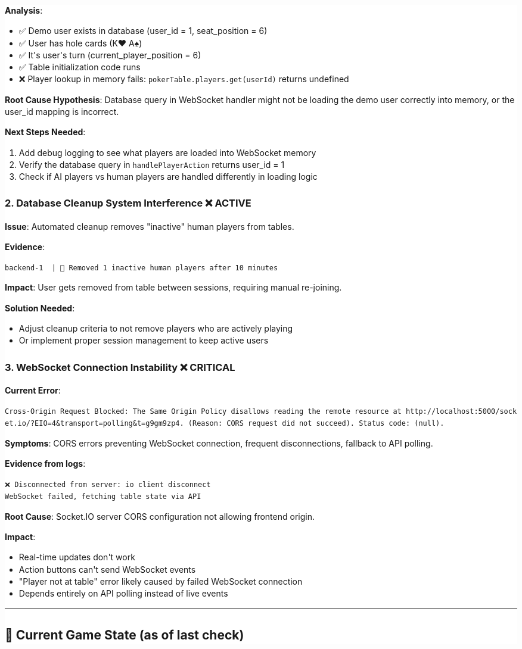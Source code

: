 **Analysis**: 
- ✅ Demo user exists in database (user_id = 1, seat_position = 6)
- ✅ User has hole cards (K♥ A♠) 
- ✅ It's user's turn (current_player_position = 6)
- ✅ Table initialization code runs
- ❌ Player lookup in memory fails: `pokerTable.players.get(userId)` returns undefined

**Root Cause Hypothesis**: Database query in WebSocket handler might not be loading the demo user correctly into memory, or the user_id mapping is incorrect.

**Next Steps Needed**:
1. Add debug logging to see what players are loaded into WebSocket memory
2. Verify the database query in `handlePlayerAction` returns user_id = 1
3. Check if AI players vs human players are handled differently in loading logic

### 2. **Database Cleanup System Interference** ❌ ACTIVE
**Issue**: Automated cleanup removes "inactive" human players from tables.

**Evidence**: 
```
backend-1  | 👋 Removed 1 inactive human players after 10 minutes
```

**Impact**: User gets removed from table between sessions, requiring manual re-joining.

**Solution Needed**: 
- Adjust cleanup criteria to not remove players who are actively playing
- Or implement proper session management to keep active users

### 3. **WebSocket Connection Instability** ❌ CRITICAL
**Current Error**: 
```
Cross-Origin Request Blocked: The Same Origin Policy disallows reading the remote resource at http://localhost:5000/socket.io/?EIO=4&transport=polling&t=g9gm9zp4. (Reason: CORS request did not succeed). Status code: (null).
```

**Symptoms**: CORS errors preventing WebSocket connection, frequent disconnections, fallback to API polling.

**Evidence from logs**:
```
❌ Disconnected from server: io client disconnect
WebSocket failed, fetching table state via API
```

**Root Cause**: Socket.IO server CORS configuration not allowing frontend origin.

**Impact**: 
- Real-time updates don't work
- Action buttons can't send WebSocket events
- "Player not at table" error likely caused by failed WebSocket connection
- Depends entirely on API polling instead of live events

---

## 🎯 Current Game State (as of last check)
